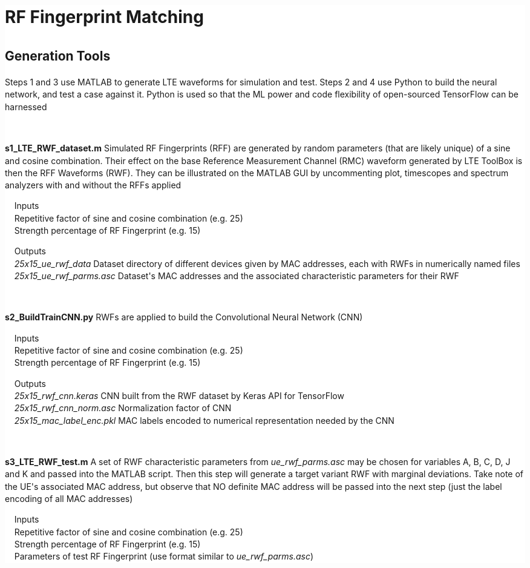 # RF Fingerprint Matching

## Generation Tools

Steps 1 and 3 use MATLAB to generate LTE waveforms for simulation and test. Steps 2 and 4 use Python to build the neural network, and test a case against it. Python is used so that the ML power and code flexibility of open-sourced TensorFlow can be harnessed

&nbsp;

__s1_LTE_RWF_dataset.m__ Simulated RF Fingerprints (RFF) are generated by random parameters (that are likely unique) of a sine and cosine combination. Their effect on the base Reference Measurement Channel (RMC) waveform generated by LTE ToolBox is then the RFF Waveforms (RWF). They can be illustrated on the MATLAB GUI by uncommenting plot, timescopes and spectrum analyzers with and without the RFFs applied

&nbsp;&nbsp;&nbsp;&nbsp;Inputs  
&nbsp;&nbsp;&nbsp;&nbsp;Repetitive factor of sine and cosine combination (e.g. 25)  
&nbsp;&nbsp;&nbsp;&nbsp;Strength percentage of RF Fingerprint (e.g. 15)

&nbsp;&nbsp;&nbsp;&nbsp;Outputs  
&nbsp;&nbsp;&nbsp;&nbsp;*25x15_ue_rwf_data* Dataset directory of different devices given by MAC addresses, each with RWFs in numerically named files  
&nbsp;&nbsp;&nbsp;&nbsp;*25x15_ue_rwf_parms.asc* Dataset's MAC addresses and the associated characteristic parameters for their RWF

&nbsp;

__s2_BuildTrainCNN.py__ RWFs are applied to build the Convolutional Neural Network (CNN)

&nbsp;&nbsp;&nbsp;&nbsp;Inputs  
&nbsp;&nbsp;&nbsp;&nbsp;Repetitive factor of sine and cosine combination (e.g. 25)  
&nbsp;&nbsp;&nbsp;&nbsp;Strength percentage of RF Fingerprint (e.g. 15)

&nbsp;&nbsp;&nbsp;&nbsp;Outputs  
&nbsp;&nbsp;&nbsp;&nbsp;*25x15_rwf_cnn.keras* CNN built from the RWF dataset by Keras API for TensorFlow  
&nbsp;&nbsp;&nbsp;&nbsp;*25x15_rwf_cnn_norm.asc* Normalization factor of CNN  
&nbsp;&nbsp;&nbsp;&nbsp;*25x15_mac_label_enc.pkl* MAC labels encoded to numerical representation needed by the CNN

&nbsp;

__s3_LTE_RWF_test.m__ A set of RWF characteristic parameters from *ue_rwf_parms.asc* may be chosen for variables A, B, C, D, J and K and passed into the MATLAB script. Then this step will generate a target variant RWF with marginal deviations. Take note of the UE's associated MAC address, but observe that NO definite MAC address will be passed into the next step (just the label encoding of all MAC addresses)

&nbsp;&nbsp;&nbsp;&nbsp;Inputs  
&nbsp;&nbsp;&nbsp;&nbsp;Repetitive factor of sine and cosine combination (e.g. 25)  
&nbsp;&nbsp;&nbsp;&nbsp;Strength percentage of RF Fingerprint (e.g. 15)  
&nbsp;&nbsp;&nbsp;&nbsp;Parameters of test RF Fingerprint (use format similar to *ue_rwf_parms.asc*)

